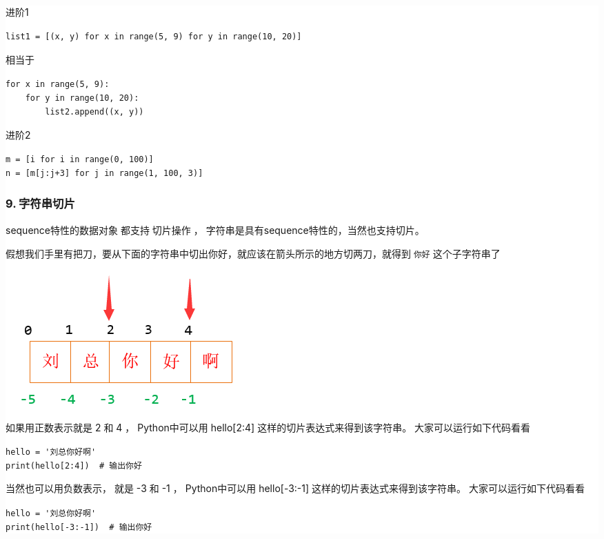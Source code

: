

进阶1

```
list1 = [(x, y) for x in range(5, 9) for y in range(10, 20)]
```

相当于

```
for x in range(5, 9):
    for y in range(10, 20):
        list2.append((x, y))
```



进阶2

```
m = [i for i in range(0, 100)]
n = [m[j:j+3] for j in range(1, 100, 3)]
```



### 9. 字符串切片

sequence特性的数据对象 都支持 切片操作 ， 字符串是具有sequence特性的，当然也支持切片。

假想我们手里有把刀，要从下面的字符串中切出你好，就应该在箭头所示的地方切两刀，就得到 `你好` 这个子字符串了

![img](images/python/clipboard-1594876325560.png)



如果用正数表示就是 2 和 4 ， Python中可以用 hello[2:4] 这样的切片表达式来得到该字符串。 大家可以运行如下代码看看

```
hello = '刘总你好啊'
print(hello[2:4])  # 输出你好
```



当然也可以用负数表示， 就是 -3 和 -1 ， Python中可以用 hello[-3:-1] 这样的切片表达式来得到该字符串。 大家可以运行如下代码看看

```
hello = '刘总你好啊'
print(hello[-3:-1])  # 输出你好
```

